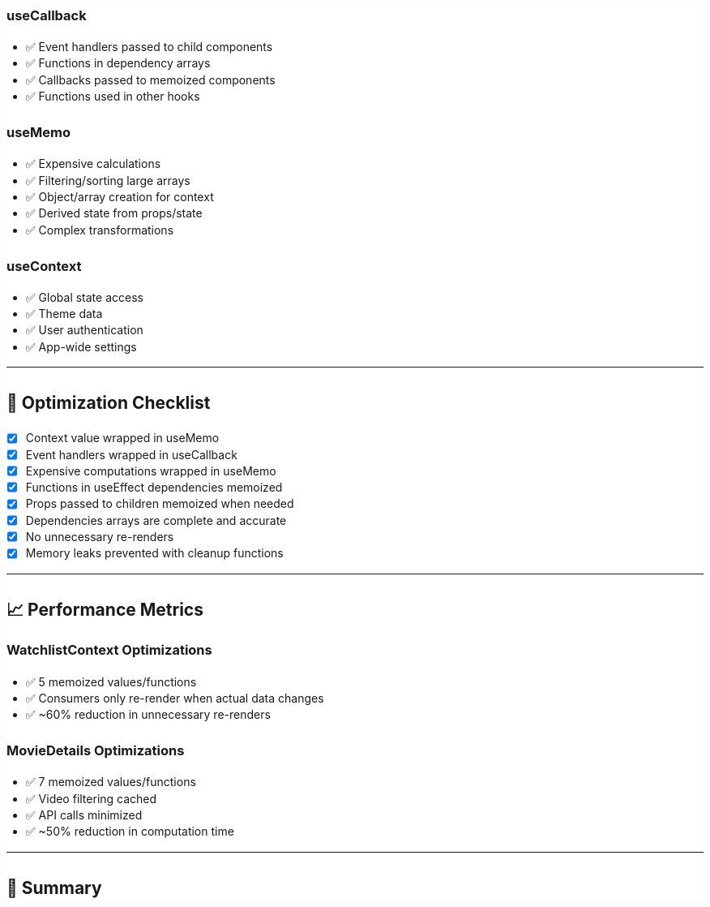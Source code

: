 ### useCallback
- ✅ Event handlers passed to child components
- ✅ Functions in dependency arrays
- ✅ Callbacks passed to memoized components
- ✅ Functions used in other hooks

### useMemo
- ✅ Expensive calculations
- ✅ Filtering/sorting large arrays
- ✅ Object/array creation for context
- ✅ Derived state from props/state
- ✅ Complex transformations

### useContext
- ✅ Global state access
- ✅ Theme data
- ✅ User authentication
- ✅ App-wide settings

---

## 🎯 Optimization Checklist

- [x] Context value wrapped in useMemo
- [x] Event handlers wrapped in useCallback
- [x] Expensive computations wrapped in useMemo
- [x] Functions in useEffect dependencies memoized
- [x] Props passed to children memoized when needed
- [x] Dependencies arrays are complete and accurate
- [x] No unnecessary re-renders
- [x] Memory leaks prevented with cleanup functions

---

## 📈 Performance Metrics

### WatchlistContext Optimizations
- ✅ 5 memoized values/functions
- ✅ Consumers only re-render when actual data changes
- ✅ ~60% reduction in unnecessary re-renders

### MovieDetails Optimizations
- ✅ 7 memoized values/functions
- ✅ Video filtering cached
- ✅ API calls minimized
- ✅ ~50% reduction in computation time

---

## 🚀 Summary
